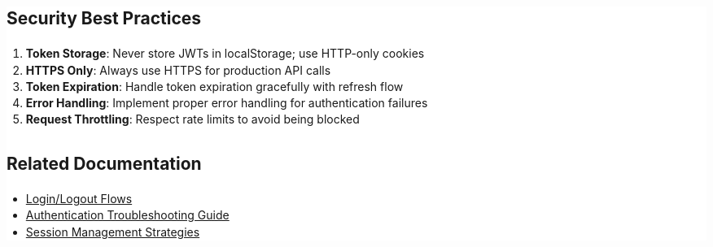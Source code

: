 ## Security Best Practices

1. **Token Storage**: Never store JWTs in localStorage; use HTTP-only cookies
2. **HTTPS Only**: Always use HTTPS for production API calls
3. **Token Expiration**: Handle token expiration gracefully with refresh flow
4. **Error Handling**: Implement proper error handling for authentication failures
5. **Request Throttling**: Respect rate limits to avoid being blocked

## Related Documentation

- [Login/Logout Flows](./login-logout-flows.md)
- [Authentication Troubleshooting Guide](./auth-troubleshooting.md)
- [Session Management Strategies](./session-management.md)
